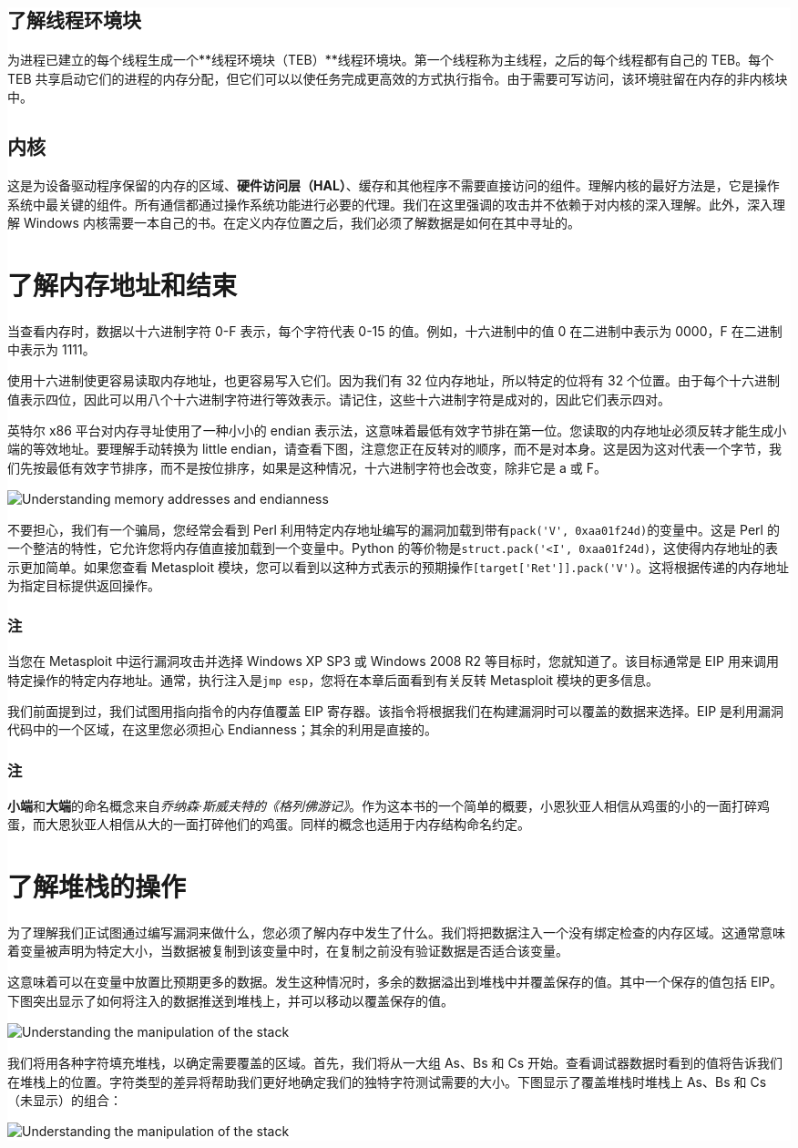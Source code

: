 ## 了解线程环境块

为进程已建立的每个线程生成一个**线程环境块（TEB）**线程环境块。第一个线程称为主线程，之后的每个线程都有自己的 TEB。每个 TEB 共享启动它们的进程的内存分配，但它们可以以使任务完成更高效的方式执行指令。由于需要可写访问，该环境驻留在内存的非内核块中。

## 内核

这是为设备驱动程序保留的内存的区域、**硬件访问层（HAL）**、缓存和其他程序不需要直接访问的组件。理解内核的最好方法是，它是操作系统中最关键的组件。所有通信都通过操作系统功能进行必要的代理。我们在这里强调的攻击并不依赖于对内核的深入理解。此外，深入理解 Windows 内核需要一本自己的书。在定义内存位置之后，我们必须了解数据是如何在其中寻址的。

# 了解内存地址和结束

当查看内存时，数据以十六进制字符 0-F 表示，每个字符代表 0-15 的值。例如，十六进制中的值 0 在二进制中表示为 0000，F 在二进制中表示为 1111。

使用十六进制使更容易读取内存地址，也更容易写入它们。因为我们有 32 位内存地址，所以特定的位将有 32 个位置。由于每个十六进制值表示四位，因此可以用八个十六进制字符进行等效表示。请记住，这些十六进制字符是成对的，因此它们表示四对。

英特尔 x86 平台对内存寻址使用了一种小小的 endian 表示法，这意味着最低有效字节排在第一位。您读取的内存地址必须反转才能生成小端的等效地址。要理解手动转换为 little endian，请查看下图，注意您正在反转对的顺序，而不是对本身。这是因为这对代表一个字节，我们先按最低有效字节排序，而不是按位排序，如果是这种情况，十六进制字符也会改变，除非它是 a 或 F。

![Understanding memory addresses and endianness](../Images/image00372.jpeg)

不要担心，我们有一个骗局，您经常会看到 Perl 利用特定内存地址编写的漏洞加载到带有`pack('V', 0xaa01f24d)`的变量中。这是 Perl 的一个整洁的特性，它允许您将内存值直接加载到一个变量中。Python 的等价物是`struct.pack('<I', 0xaa01f24d)`，这使得内存地址的表示更加简单。如果您查看 Metasploit 模块，您可以看到以这种方式表示的预期操作`[target['Ret']].pack('V')`。这将根据传递的内存地址为指定目标提供返回操作。

### 注

当您在 Metasploit 中运行漏洞攻击并选择 Windows XP SP3 或 Windows 2008 R2 等目标时，您就知道了。该目标通常是 EIP 用来调用特定操作的特定内存地址。通常，执行注入是`jmp esp`，您将在本章后面看到有关反转 Metasploit 模块的更多信息。

我们前面提到过，我们试图用指向指令的内存值覆盖 EIP 寄存器。该指令将根据我们在构建漏洞时可以覆盖的数据来选择。EIP 是利用漏洞代码中的一个区域，在这里您必须担心 Endianness；其余的利用是直接的。

### 注

**小端**和**大端**的命名概念来自*乔纳森·斯威夫特的《格列佛游记》*。作为这本书的一个简单的概要，小恩狄亚人相信从鸡蛋的小的一面打碎鸡蛋，而大恩狄亚人相信从大的一面打碎他们的鸡蛋。同样的概念也适用于内存结构命名约定。

# 了解堆栈的操作

为了理解我们正试图通过编写漏洞来做什么，您必须了解内存中发生了什么。我们将把数据注入一个没有绑定检查的内存区域。这通常意味着变量被声明为特定大小，当数据被复制到该变量中时，在复制之前没有验证数据是否适合该变量。

这意味着可以在变量中放置比预期更多的数据。发生这种情况时，多余的数据溢出到堆栈中并覆盖保存的值。其中一个保存的值包括 EIP。下图突出显示了如何将注入的数据推送到堆栈上，并可以移动以覆盖保存的值。

![Understanding the manipulation of the stack](../Images/image00373.jpeg)

我们将用各种字符填充堆栈，以确定需要覆盖的区域。首先，我们将从一大组 As、Bs 和 Cs 开始。查看调试器数据时看到的值将告诉我们在堆栈上的位置。字符类型的差异将帮助我们更好地确定我们的独特字符测试需要的大小。下图显示了覆盖堆栈时堆栈上 As、Bs 和 Cs（未显示）的组合：

![Understanding the manipulation of the stack](../Images/image00374.jpeg)
